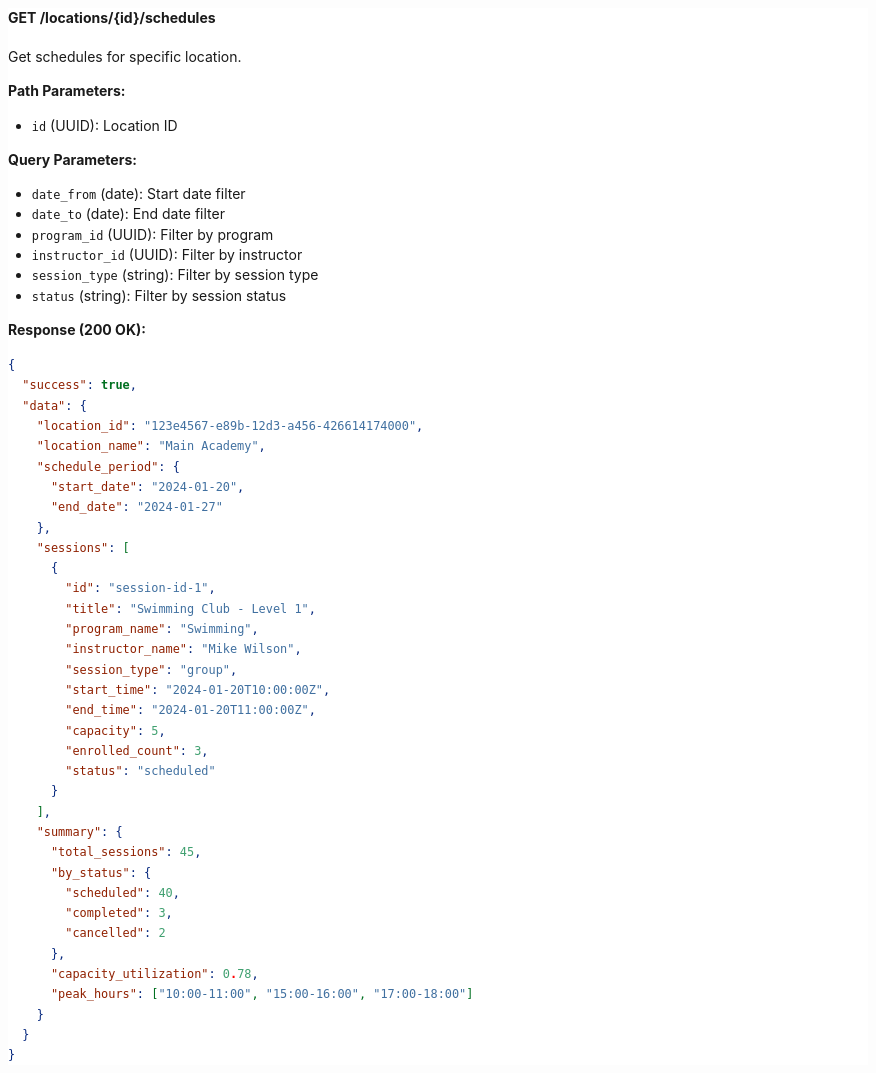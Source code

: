 #### GET /locations/{id}/schedules
Get schedules for specific location.

**Path Parameters:**
- `id` (UUID): Location ID

**Query Parameters:**
- `date_from` (date): Start date filter
- `date_to` (date): End date filter
- `program_id` (UUID): Filter by program
- `instructor_id` (UUID): Filter by instructor
- `session_type` (string): Filter by session type
- `status` (string): Filter by session status

**Response (200 OK):**
```json
{
  "success": true,
  "data": {
    "location_id": "123e4567-e89b-12d3-a456-426614174000",
    "location_name": "Main Academy",
    "schedule_period": {
      "start_date": "2024-01-20",
      "end_date": "2024-01-27"
    },
    "sessions": [
      {
        "id": "session-id-1",
        "title": "Swimming Club - Level 1",
        "program_name": "Swimming",
        "instructor_name": "Mike Wilson",
        "session_type": "group",
        "start_time": "2024-01-20T10:00:00Z",
        "end_time": "2024-01-20T11:00:00Z",
        "capacity": 5,
        "enrolled_count": 3,
        "status": "scheduled"
      }
    ],
    "summary": {
      "total_sessions": 45,
      "by_status": {
        "scheduled": 40,
        "completed": 3,
        "cancelled": 2
      },
      "capacity_utilization": 0.78,
      "peak_hours": ["10:00-11:00", "15:00-16:00", "17:00-18:00"]
    }
  }
}
```
